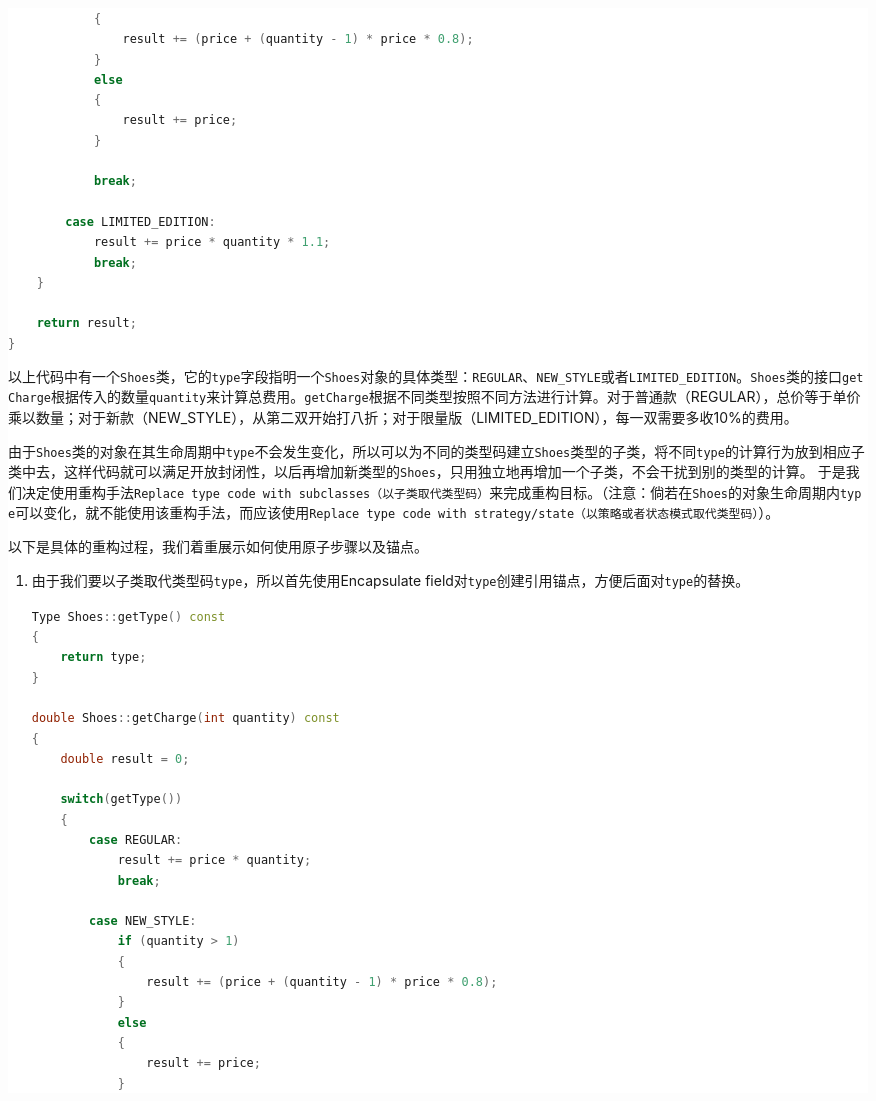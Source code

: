 ~~~cpp
            {
                result += (price + (quantity - 1) * price * 0.8);
            }
            else
            {
                result += price;
            }

            break;

        case LIMITED_EDITION:
            result += price * quantity * 1.1;
            break;
    }

    return result;
}
~~~

以上代码中有一个`Shoes`类，它的`type`字段指明一个`Shoes`对象的具体类型：`REGULAR`、`NEW_STYLE`或者`LIMITED_EDITION`。`Shoes`类的接口`getCharge`根据传入的数量`quantity`来计算总费用。`getCharge`根据不同类型按照不同方法进行计算。对于普通款（REGULAR），总价等于单价乘以数量；对于新款（NEW_STYLE），从第二双开始打八折；对于限量版（LIMITED_EDITION），每一双需要多收10%的费用。

由于`Shoes`类的对象在其生命周期中`type`不会发生变化，所以可以为不同的类型码建立`Shoes`类型的子类，将不同`type`的计算行为放到相应子类中去，这样代码就可以满足开放封闭性，以后再增加新类型的`Shoes`，只用独立地再增加一个子类，不会干扰到别的类型的计算。
于是我们决定使用重构手法`Replace type code with subclasses（以子类取代类型码）`来完成重构目标。（注意：倘若在`Shoes`的对象生命周期内`type`可以变化，就不能使用该重构手法，而应该使用`Replace type code with strategy/state（以策略或者状态模式取代类型码）`）。

以下是具体的重构过程，我们着重展示如何使用原子步骤以及锚点。
1. 由于我们要以子类取代类型码`type`，所以首先使用Encapsulate field对`type`创建引用锚点，方便后面对`type`的替换。
	~~~cpp
	Type Shoes::getType() const
	{
		return type;
	}

	double Shoes::getCharge(int quantity) const
	{
		double result = 0;

		switch(getType())
		{
			case REGULAR:
				result += price * quantity;
				break;

			case NEW_STYLE:
				if (quantity > 1)
				{
					result += (price + (quantity - 1) * price * 0.8);
				}
				else
				{
					result += price;
				}

